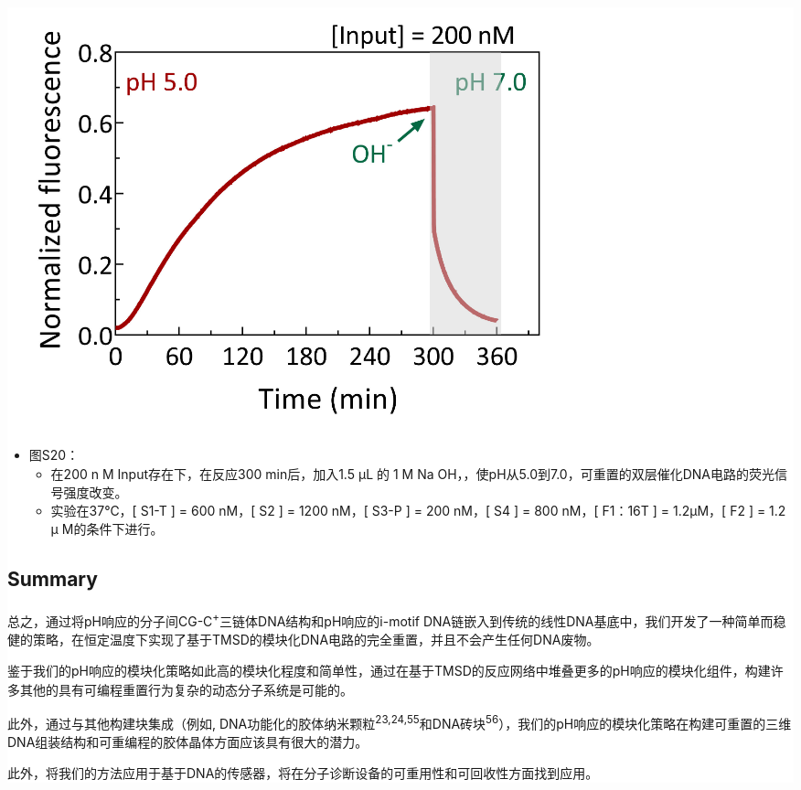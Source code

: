 ![](./img/img_22.png)

- 图S20：
  - 在200 n M Input存在下，在反应300 min后，加入1.5 μL 的 1 M Na OH，，使pH从5.0到7.0，可重置的双层催化DNA电路的荧光信号强度改变。
  - 实验在37℃，[ S1-T ] = 600 nM，[ S2 ] = 1200 nM，[ S3-P ] = 200 nM，[ S4 ] = 800 nM，[ F1：16T ] = 1.2μM，[ F2 ] = 1.2 μ M的条件下进行。

## Summary

总之，通过将pH响应的分子间CG-C<sup>+</sup>三链体DNA结构和pH响应的i-motif DNA链嵌入到传统的线性DNA基底中，我们开发了一种简单而稳健的策略，在恒定温度下实现了基于TMSD的模块化DNA电路的完全重置，并且不会产生任何DNA废物。

鉴于我们的pH响应的模块化策略如此高的模块化程度和简单性，通过在基于TMSD的反应网络中堆叠更多的pH响应的模块化组件，构建许多其他的具有可编程重置行为复杂的动态分子系统是可能的。

此外，通过与其他构建块集成（例如, DNA功能化的胶体纳米颗粒<sup>23,24,55</sup>和DNA砖块<sup>56</sup>），我们的pH响应的模块化策略在构建可重置的三维DNA组装结构和可重编程的胶体晶体方面应该具有很大的潜力。

此外，将我们的方法应用于基于DNA的传感器，将在分子诊断设备的可重用性和可回收性方面找到应用。







































